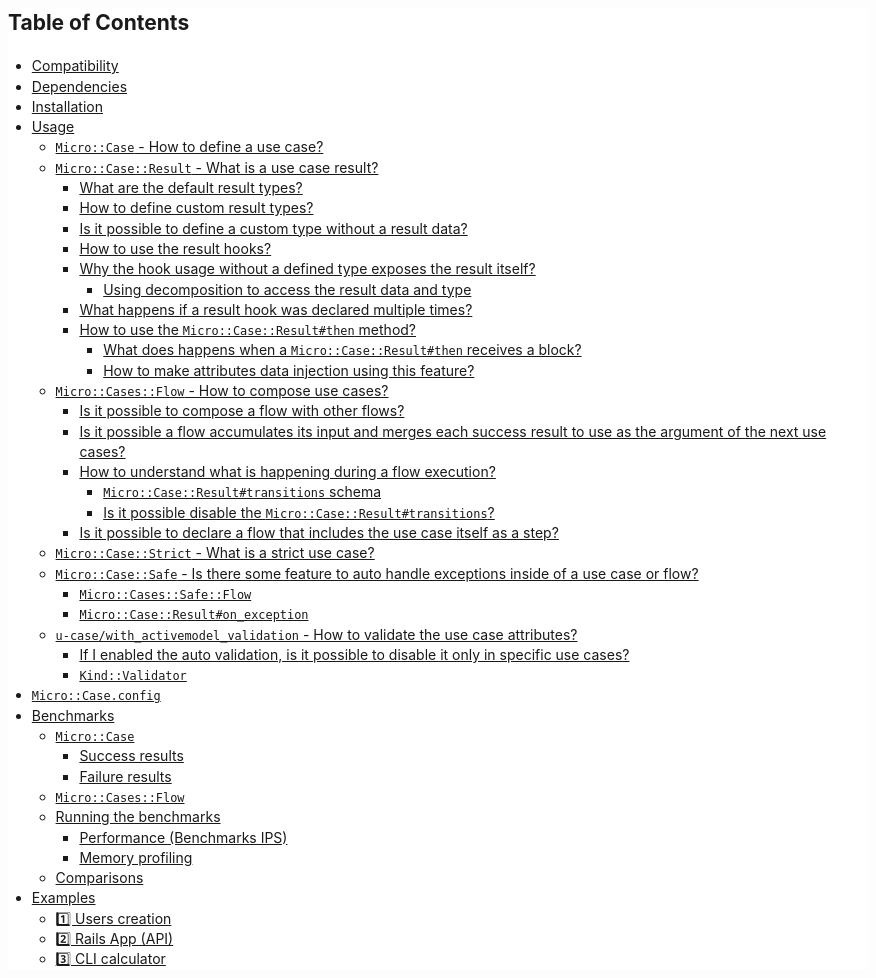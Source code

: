 ## Table of Contents 
- [Compatibility](#compatibility)
- [Dependencies](#dependencies)
- [Installation](#installation)
- [Usage](#usage)
  - [`Micro::Case` - How to define a use case?](#microcase---how-to-define-a-use-case)
  - [`Micro::Case::Result` - What is a use case result?](#microcaseresult---what-is-a-use-case-result)
    - [What are the default result types?](#what-are-the-default-result-types)
    - [How to define custom result types?](#how-to-define-custom-result-types)
    - [Is it possible to define a custom type without a result data?](#is-it-possible-to-define-a-custom-type-without-a-result-data)
    - [How to use the result hooks?](#how-to-use-the-result-hooks)
    - [Why the hook usage without a defined type exposes the result itself?](#why-the-hook-usage-without-a-defined-type-exposes-the-result-itself)
      - [Using decomposition to access the result data and type](#using-decomposition-to-access-the-result-data-and-type)
    - [What happens if a result hook was declared multiple times?](#what-happens-if-a-result-hook-was-declared-multiple-times)
    - [How to use the `Micro::Case::Result#then` method?](#how-to-use-the-microcaseresultthen-method)
      - [What does happens when a `Micro::Case::Result#then` receives a block?](#what-does-happens-when-a-microcaseresultthen-receives-a-block)
      - [How to make attributes data injection using this feature?](#how-to-make-attributes-data-injection-using-this-feature)
  - [`Micro::Cases::Flow` - How to compose use cases?](#microcasesflow---how-to-compose-use-cases)
    - [Is it possible to compose a flow with other flows?](#is-it-possible-to-compose-a-flow-with-other-flows)
    - [Is it possible a flow accumulates its input and merges each success result to use as the argument of the next use cases?](#is-it-possible-a-flow-accumulates-its-input-and-merges-each-success-result-to-use-as-the-argument-of-the-next-use-cases)
    - [How to understand what is happening during a flow execution?](#how-to-understand-what-is-happening-during-a-flow-execution)
      - [`Micro::Case::Result#transitions` schema](#microcaseresulttransitions-schema)
      - [Is it possible disable the `Micro::Case::Result#transitions`?](#is-it-possible-disable-the-microcaseresulttransitions)
    - [Is it possible to declare a flow that includes the use case itself as a step?](#is-it-possible-to-declare-a-flow-that-includes-the-use-case-itself-as-a-step)
  - [`Micro::Case::Strict` - What is a strict use case?](#microcasestrict---what-is-a-strict-use-case)
  - [`Micro::Case::Safe` - Is there some feature to auto handle exceptions inside of a use case or flow?](#microcasesafe---is-there-some-feature-to-auto-handle-exceptions-inside-of-a-use-case-or-flow)
    - [`Micro::Cases::Safe::Flow`](#microcasessafeflow)
    - [`Micro::Case::Result#on_exception`](#microcaseresulton_exception)
  - [`u-case/with_activemodel_validation` - How to validate the use case attributes?](#u-casewith_activemodel_validation---how-to-validate-the-use-case-attributes)
    - [If I enabled the auto validation, is it possible to disable it only in specific use cases?](#if-i-enabled-the-auto-validation-is-it-possible-to-disable-it-only-in-specific-use-cases)
    - [`Kind::Validator`](#kindvalidator)
- [`Micro::Case.config`](#microcaseconfig)
- [Benchmarks](#benchmarks)
  - [`Micro::Case`](#microcase)
    - [Success results](#success-results)
    - [Failure results](#failure-results)
  - [`Micro::Cases::Flow`](#microcasesflow)
  - [Running the benchmarks](#running-the-benchmarks)
    - [Performance (Benchmarks IPS)](#performance-benchmarks-ips)
    - [Memory profiling](#memory-profiling)
  - [Comparisons](#comparisons)
- [Examples](#examples)
  - [1️⃣ Users creation](#1️⃣-users-creation)
  - [2️⃣ Rails App (API)](#2️⃣-rails-app-api)
  - [3️⃣ CLI calculator](#3️⃣-cli-calculator)